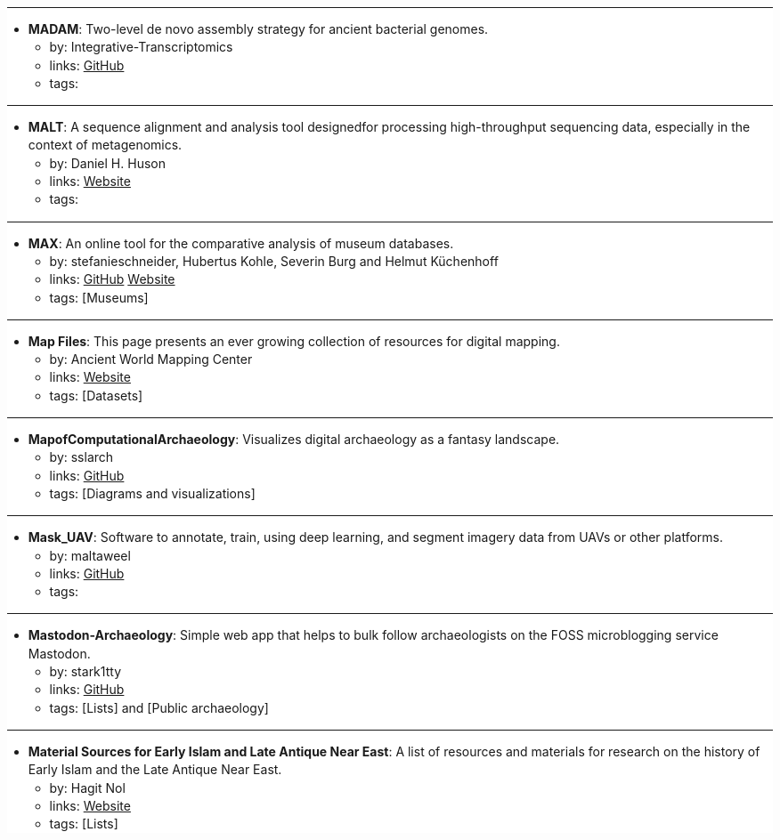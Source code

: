 ----

* **MADAM**: Two-level de novo assembly strategy for ancient bacterial genomes.
  * by: Integrative-Transcriptomics
  * links: [GitHub](https://github.com/Integrative-Transcriptomics/MADAM)
  * tags: 
  
----

* **MALT**: A sequence alignment and analysis tool designedfor processing high-throughput sequencing data, especially in the context of metagenomics.
  * by: Daniel H. Huson
  * links: [Website](https://software-ab.informatik.uni-tuebingen.de/download/malt/welcome.html)
  * tags: 
  
----

* **MAX**: An online tool for the comparative analysis of museum databases.
  * by: stefanieschneider, Hubertus Kohle, Severin Burg and Helmut Küchenhoff
  * links: [GitHub](https://github.com/stefanieschneider/MAX)           [Website](https://www.max.gwi.uni-muenchen.de/)
  * tags: [Museums]
  
----

* **Map Files**: This page presents an ever growing collection of resources for digital mapping.
  * by: Ancient World Mapping Center
  * links: [Website](http://awmc.unc.edu/wordpress/map-files/)
  * tags: [Datasets]
  
----

* **MapofComputationalArchaeology**: Visualizes digital archaeology as a fantasy landscape.
  * by: sslarch
  * links: [GitHub](https://github.com/sslarch/MapofComputationalArchaeology)
  * tags: [Diagrams and visualizations]
  
----

* **Mask_UAV**: Software to annotate, train, using deep learning, and segment imagery data from UAVs or other platforms.
  * by: maltaweel
  * links: [GitHub](https://github.com/maltaweel/Mask_UAV)
  * tags: 
  
----

* **Mastodon-Archaeology**: Simple web app that helps to bulk follow archaeologists on the FOSS microblogging service Mastodon.
  * by: stark1tty
  * links: [GitHub](https://github.com/stark1tty/Mastodon-Archaeology)
  * tags: [Lists] and [Public archaeology]
  
----

* **Material Sources for Early Islam and Late Antique Near East**: A list of resources and materials for research on the history of Early Islam and the Late Antique Near East.
  * by: Hagit Nol
  * links: [Website](https://materialsourcesforearlyislamandlateantiqueneareast.hcommons.org/)
  * tags: [Lists]
  